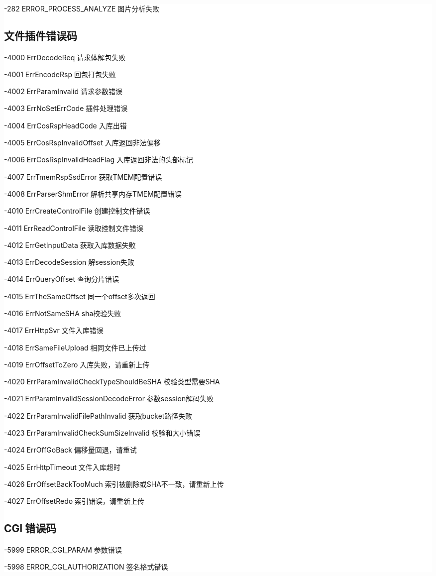 -282 ERROR_PROCESS_ANALYZE 图片分析失败

## 文件插件错误码

-4000 ErrDecodeReq 请求体解包失败

-4001 ErrEncodeRsp 回包打包失败

-4002 ErrParamInvalid 请求参数错误

-4003 ErrNoSetErrCode 插件处理错误

-4004 ErrCosRspHeadCode 入库出错

-4005 ErrCosRspInvalidOffset 入库返回非法偏移

-4006 ErrCosRspInvalidHeadFlag 入库返回非法的头部标记

-4007 ErrTmemRspSsdError 获取TMEM配置错误

-4008 ErrParserShmError 解析共享内存TMEM配置错误 

-4010 ErrCreateControlFile 创建控制文件错误

-4011 ErrReadControlFile 读取控制文件错误

-4012 ErrGetInputData 获取入库数据失败

-4013 ErrDecodeSession 解session失败

-4014 ErrQueryOffset 查询分片错误

-4015 ErrTheSameOffset 同一个offset多次返回

-4016 ErrNotSameSHA sha校验失败

-4017 ErrHttpSvr 文件入库错误

-4018 ErrSameFileUpload 相同文件已上传过

-4019 ErrOffsetToZero 入库失败，请重新上传

-4020 ErrParamInvalidCheckTypeShouldBeSHA 校验类型需要SHA

-4021 ErrParamInvalidSessionDecodeError 参数session解码失败

-4022 ErrParamInvalidFilePathInvalid 获取bucket路径失败

-4023 ErrParamInvalidCheckSumSizeInvalid 校验和大小错误

-4024 ErrOffGoBack 偏移量回退，请重试

-4025 ErrHttpTimeout 文件入库超时

-4026 ErrOffsetBackTooMuch 索引被删除或SHA不一致，请重新上传

-4027 ErrOffsetRedo 索引错误，请重新上传

## CGI 错误码

-5999 ERROR_CGI_PARAM 参数错误

-5998 ERROR_CGI_AUTHORIZATION 签名格式错误
